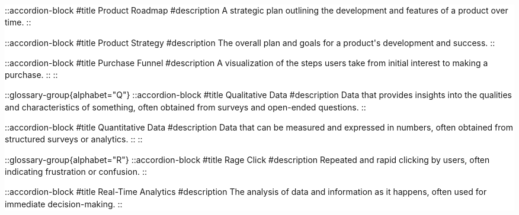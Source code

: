 ::accordion-block
#title
Product Roadmap
#description
A strategic plan outlining the development and features of a product over time.
::

::accordion-block
#title
Product Strategy
#description
The overall plan and goals for a product's development and success.
::

::accordion-block
#title
Purchase Funnel
#description
A visualization of the steps users take from initial interest to making a purchase.
::
::

::glossary-group{alphabet="Q"}
::accordion-block
#title
Qualitative Data
#description
Data that provides insights into the qualities and characteristics of something, often obtained from surveys and open-ended questions.
::

::accordion-block
#title
Quantitative Data
#description
Data that can be measured and expressed in numbers, often obtained from structured surveys or analytics.
::
::

::glossary-group{alphabet="R"}
::accordion-block
#title
Rage Click
#description
Repeated and rapid clicking by users, often indicating frustration or confusion.
::

::accordion-block
#title
Real-Time Analytics
#description
The analysis of data and information as it happens, often used for immediate decision-making.
::
